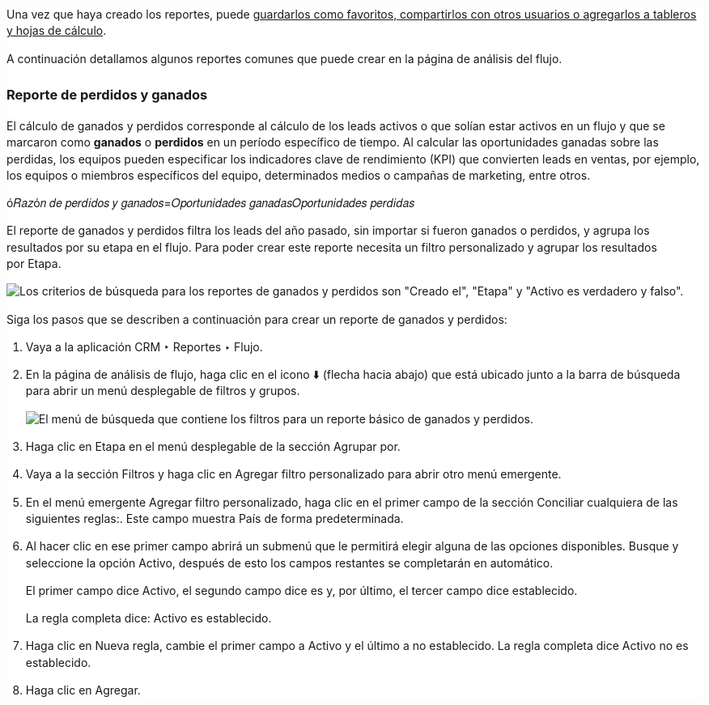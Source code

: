 Una vez que haya creado los reportes, puede [guardarlos como favoritos, compartirlos con otros usuarios o agregarlos a tableros y hojas de cálculo](https://www.odoo.com/documentation/17.0/es/applications/sales/crm/performance/win_loss.html#win-loss-save-reports).

A continuación detallamos algunos reportes comunes que puede crear en la página de análisis del flujo.

### Reporte de perdidos y ganados[](https://www.odoo.com/documentation/17.0/es/applications/sales/crm/performance/win_loss.html#win-loss-win-loss "Enlazar permanentemente con este título")

El cálculo de ganados y perdidos corresponde al cálculo de los leads activos o que solían estar activos en un flujo y que se marcaron como **ganados** o **perdidos** en un período específico de tiempo. Al calcular las oportunidades ganadas sobre las perdidas, los equipos pueden especificar los indicadores clave de rendimiento (KPI) que convierten leads en ventas, por ejemplo, los equipos o miembros específicos del equipo, determinados medios o campañas de marketing, entre otros.

ó𝑅𝑎𝑧ó𝑛 𝑑𝑒 𝑝𝑒𝑟𝑑𝑖𝑑𝑜𝑠 𝑦 𝑔𝑎𝑛𝑎𝑑𝑜𝑠=𝑂𝑝𝑜𝑟𝑡𝑢𝑛𝑖𝑑𝑎𝑑𝑒𝑠 𝑔𝑎𝑛𝑎𝑑𝑎𝑠𝑂𝑝𝑜𝑟𝑡𝑢𝑛𝑖𝑑𝑎𝑑𝑒𝑠 𝑝𝑒𝑟𝑑𝑖𝑑𝑎𝑠

El reporte de ganados y perdidos filtra los leads del año pasado, sin importar si fueron ganados o perdidos, y agrupa los resultados por su etapa en el flujo. Para poder crear este reporte necesita un filtro personalizado y agrupar los resultados por Etapa.

![Los criterios de búsqueda para los reportes de ganados y perdidos son "Creado el", "Etapa" y "Activo es verdadero y falso".](https://www.odoo.com/documentation/17.0/es/_images/search-criteria-for-basic-win-loss.png)

Siga los pasos que se describen a continuación para crear un reporte de ganados y perdidos:

1. Vaya a la aplicación CRM ‣ Reportes ‣ Flujo.
    
2. En la página de análisis de flujo, haga clic en el icono ⬇️ (flecha hacia abajo) que está ubicado junto a la barra de búsqueda para abrir un menú desplegable de filtros y grupos.
    
    ![El menú de búsqueda que contiene los filtros para un reporte básico de ganados y perdidos.](https://www.odoo.com/documentation/17.0/es/_images/filters-for-basic-win-loss-report.png)
    
3. Haga clic en Etapa en el menú desplegable de la sección Agrupar por.
    
4. Vaya a la sección Filtros y haga clic en Agregar filtro personalizado para abrir otro menú emergente.
    
5. En el menú emergente Agregar filtro personalizado, haga clic en el primer campo de la sección Conciliar cualquiera de las siguientes reglas:. Este campo muestra País de forma predeterminada.
    
6. Al hacer clic en ese primer campo abrirá un submenú que le permitirá elegir alguna de las opciones disponibles. Busque y seleccione la opción Activo, después de esto los campos restantes se completarán en automático.
    
    El primer campo dice Activo, el segundo campo dice es y, por último, el tercer campo dice establecido.
    
    La regla completa dice: Activo es establecido.
    
7. Haga clic en Nueva regla, cambie el primer campo a Activo y el último a no establecido. La regla completa dice Activo no es establecido.
    
8. Haga clic en Agregar.
    
